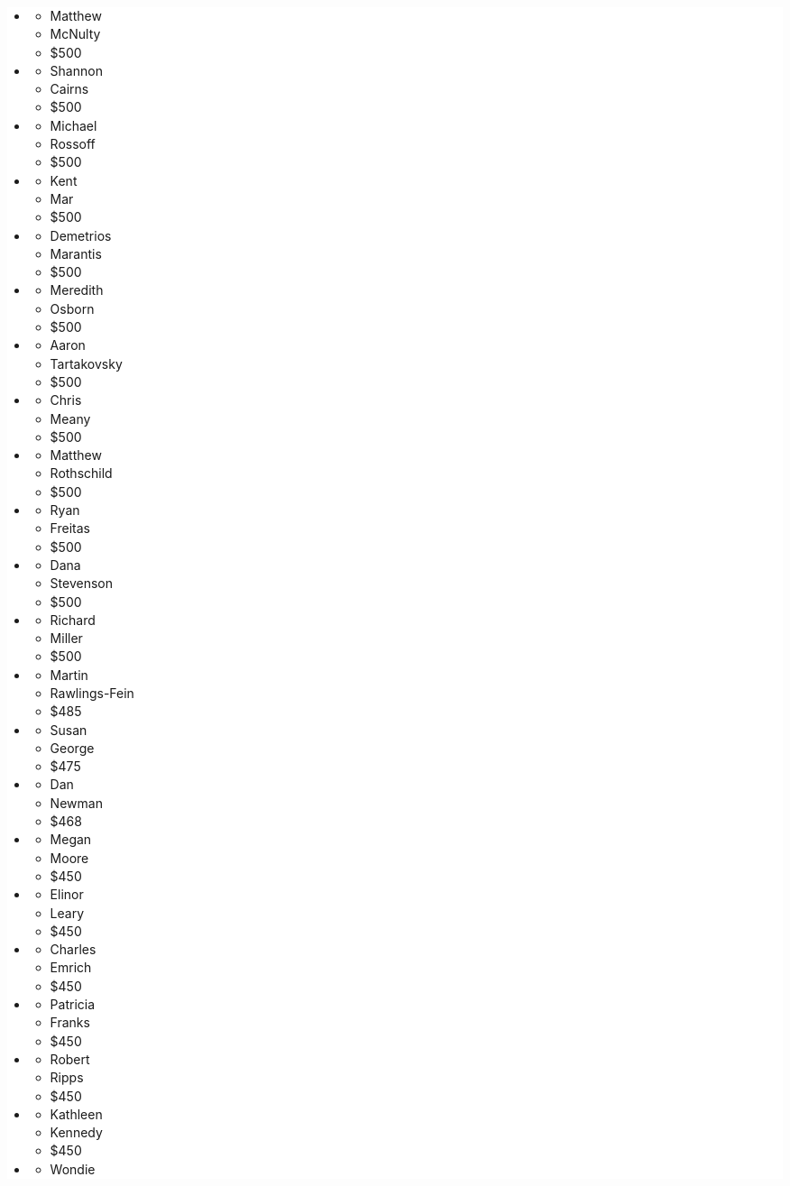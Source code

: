 - - Matthew
  - McNulty
  - $500
- - Shannon
  - Cairns
  - $500
- - Michael
  - Rossoff
  - $500
- - Kent
  - Mar
  - $500
- - Demetrios
  - Marantis
  - $500
- - Meredith
  - Osborn
  - $500
- - Aaron
  - Tartakovsky
  - $500
- - Chris
  - Meany
  - $500
- - Matthew
  - Rothschild
  - $500
- - Ryan
  - Freitas
  - $500
- - Dana
  - Stevenson
  - $500
- - Richard
  - Miller
  - $500
- - Martin
  - Rawlings-Fein
  - $485
- - Susan
  - George
  - $475
- - Dan
  - Newman
  - $468
- - Megan
  - Moore
  - $450
- - Elinor
  - Leary
  - $450
- - Charles
  - Emrich
  - $450
- - Patricia
  - Franks
  - $450
- - Robert
  - Ripps
  - $450
- - Kathleen
  - Kennedy
  - $450
- - Wondie